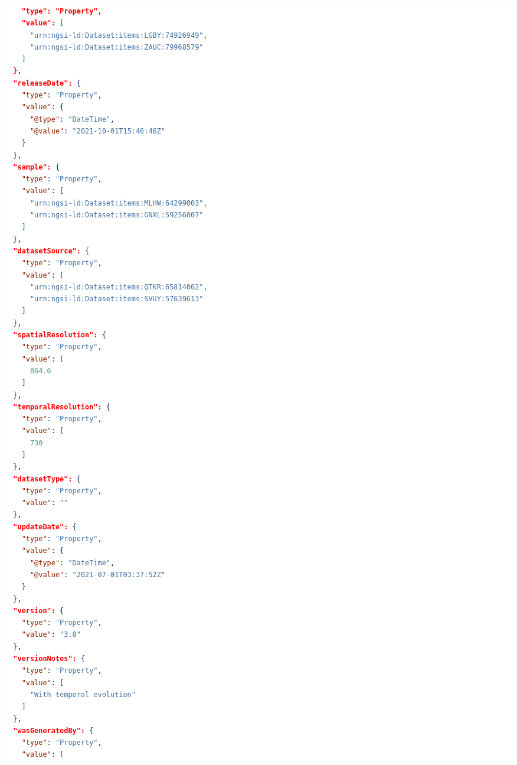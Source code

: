 ```json  
    "type": "Property",  
    "value": [  
      "urn:ngsi-ld:Dataset:items:LGBY:74926949",  
      "urn:ngsi-ld:Dataset:items:ZAUC:79968579"  
    ]  
  },  
  "releaseDate": {  
    "type": "Property",  
    "value": {  
      "@type": "DateTime",  
      "@value": "2021-10-01T15:46:46Z"  
    }  
  },  
  "sample": {  
    "type": "Property",  
    "value": [  
      "urn:ngsi-ld:Dataset:items:MLHW:64299003",  
      "urn:ngsi-ld:Dataset:items:GNXL:59256807"  
    ]  
  },  
  "datasetSource": {  
    "type": "Property",  
    "value": [  
      "urn:ngsi-ld:Dataset:items:QTKR:65814062",  
      "urn:ngsi-ld:Dataset:items:SVUY:57639613"  
    ]  
  },  
  "spatialResolution": {  
    "type": "Property",  
    "value": [  
      864.6  
    ]  
  },  
  "temporalResolution": {  
    "type": "Property",  
    "value": [  
      730  
    ]  
  },  
  "datasetType": {  
    "type": "Property",  
    "value": ""  
  },  
  "updateDate": {  
    "type": "Property",  
    "value": {  
      "@type": "DateTime",  
      "@value": "2021-07-01T03:37:52Z"  
    }  
  },  
  "version": {  
    "type": "Property",  
    "value": "3.0"  
  },  
  "versionNotes": {  
    "type": "Property",  
    "value": [  
      "With temporal evolution"  
    ]  
  },  
  "wasGeneratedBy": {  
    "type": "Property",  
    "value": [  
```